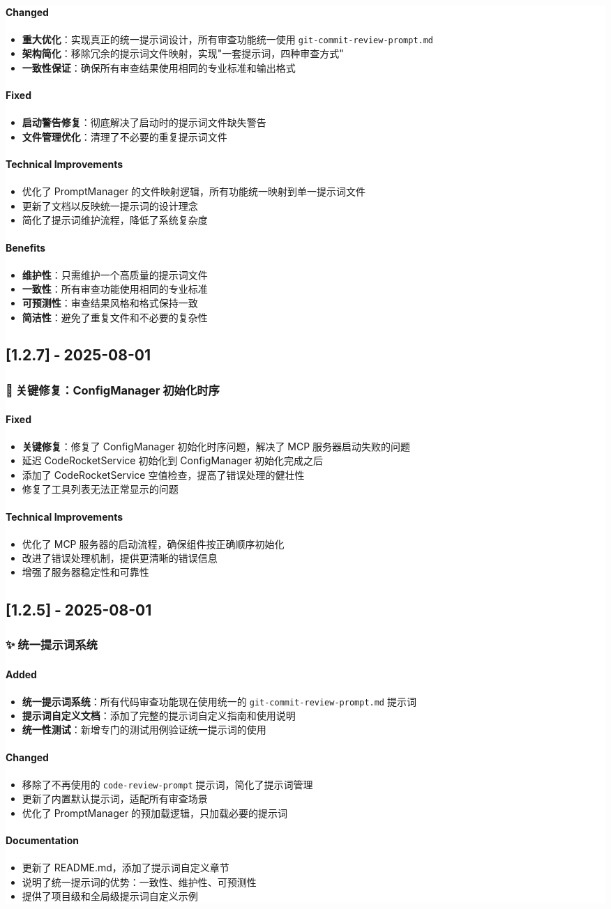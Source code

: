 #### Changed
- **重大优化**：实现真正的统一提示词设计，所有审查功能统一使用 `git-commit-review-prompt.md`
- **架构简化**：移除冗余的提示词文件映射，实现"一套提示词，四种审查方式"
- **一致性保证**：确保所有审查结果使用相同的专业标准和输出格式

#### Fixed
- **启动警告修复**：彻底解决了启动时的提示词文件缺失警告
- **文件管理优化**：清理了不必要的重复提示词文件

#### Technical Improvements
- 优化了 PromptManager 的文件映射逻辑，所有功能统一映射到单一提示词文件
- 更新了文档以反映统一提示词的设计理念
- 简化了提示词维护流程，降低了系统复杂度

#### Benefits
- **维护性**：只需维护一个高质量的提示词文件
- **一致性**：所有审查功能使用相同的专业标准
- **可预测性**：审查结果风格和格式保持一致
- **简洁性**：避免了重复文件和不必要的复杂性

## [1.2.7] - 2025-08-01

### 🔧 关键修复：ConfigManager 初始化时序

#### Fixed
- **关键修复**：修复了 ConfigManager 初始化时序问题，解决了 MCP 服务器启动失败的问题
- 延迟 CodeRocketService 初始化到 ConfigManager 初始化完成之后
- 添加了 CodeRocketService 空值检查，提高了错误处理的健壮性
- 修复了工具列表无法正常显示的问题

#### Technical Improvements
- 优化了 MCP 服务器的启动流程，确保组件按正确顺序初始化
- 改进了错误处理机制，提供更清晰的错误信息
- 增强了服务器稳定性和可靠性

## [1.2.5] - 2025-08-01

### ✨ 统一提示词系统

#### Added
- **统一提示词系统**：所有代码审查功能现在使用统一的 `git-commit-review-prompt.md` 提示词
- **提示词自定义文档**：添加了完整的提示词自定义指南和使用说明
- **统一性测试**：新增专门的测试用例验证统一提示词的使用

#### Changed
- 移除了不再使用的 `code-review-prompt` 提示词，简化了提示词管理
- 更新了内置默认提示词，适配所有审查场景
- 优化了 PromptManager 的预加载逻辑，只加载必要的提示词

#### Documentation
- 更新了 README.md，添加了提示词自定义章节
- 说明了统一提示词的优势：一致性、维护性、可预测性
- 提供了项目级和全局级提示词自定义示例

